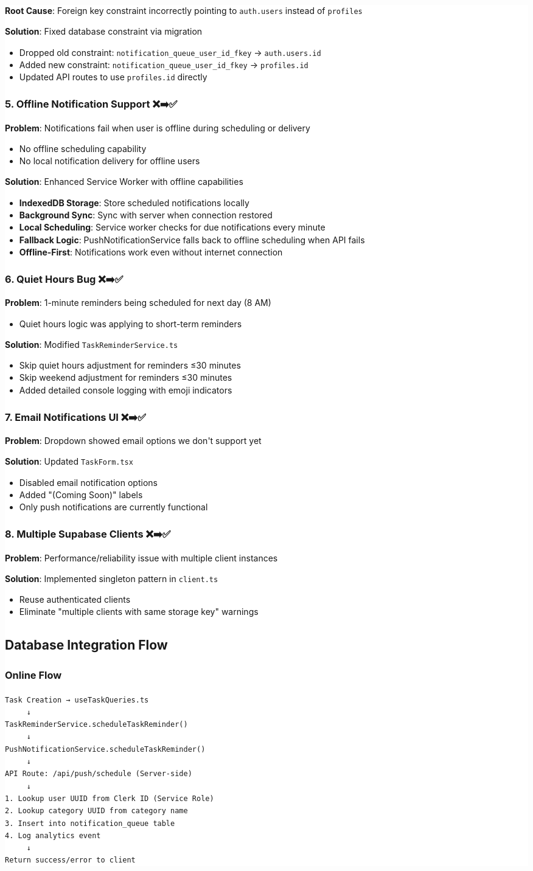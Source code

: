 **Root Cause**: Foreign key constraint incorrectly pointing to `auth.users` instead of `profiles`

**Solution**: Fixed database constraint via migration
- Dropped old constraint: `notification_queue_user_id_fkey` → `auth.users.id` 
- Added new constraint: `notification_queue_user_id_fkey` → `profiles.id`
- Updated API routes to use `profiles.id` directly

### 5. **Offline Notification Support** ❌➡️✅
**Problem**: Notifications fail when user is offline during scheduling or delivery
- No offline scheduling capability
- No local notification delivery for offline users

**Solution**: Enhanced Service Worker with offline capabilities
- **IndexedDB Storage**: Store scheduled notifications locally
- **Background Sync**: Sync with server when connection restored
- **Local Scheduling**: Service worker checks for due notifications every minute
- **Fallback Logic**: PushNotificationService falls back to offline scheduling when API fails
- **Offline-First**: Notifications work even without internet connection

### 6. **Quiet Hours Bug** ❌➡️✅
**Problem**: 1-minute reminders being scheduled for next day (8 AM)
- Quiet hours logic was applying to short-term reminders

**Solution**: Modified `TaskReminderService.ts`
- Skip quiet hours adjustment for reminders ≤30 minutes
- Skip weekend adjustment for reminders ≤30 minutes
- Added detailed console logging with emoji indicators

### 7. **Email Notifications UI** ❌➡️✅
**Problem**: Dropdown showed email options we don't support yet

**Solution**: Updated `TaskForm.tsx`
- Disabled email notification options
- Added "(Coming Soon)" labels
- Only push notifications are currently functional

### 8. **Multiple Supabase Clients** ❌➡️✅
**Problem**: Performance/reliability issue with multiple client instances

**Solution**: Implemented singleton pattern in `client.ts`
- Reuse authenticated clients
- Eliminate "multiple clients with same storage key" warnings

## Database Integration Flow

### Online Flow
```
Task Creation → useTaskQueries.ts
     ↓
TaskReminderService.scheduleTaskReminder()
     ↓
PushNotificationService.scheduleTaskReminder()
     ↓
API Route: /api/push/schedule (Server-side)
     ↓
1. Lookup user UUID from Clerk ID (Service Role)
2. Lookup category UUID from category name  
3. Insert into notification_queue table
4. Log analytics event
     ↓
Return success/error to client
```
